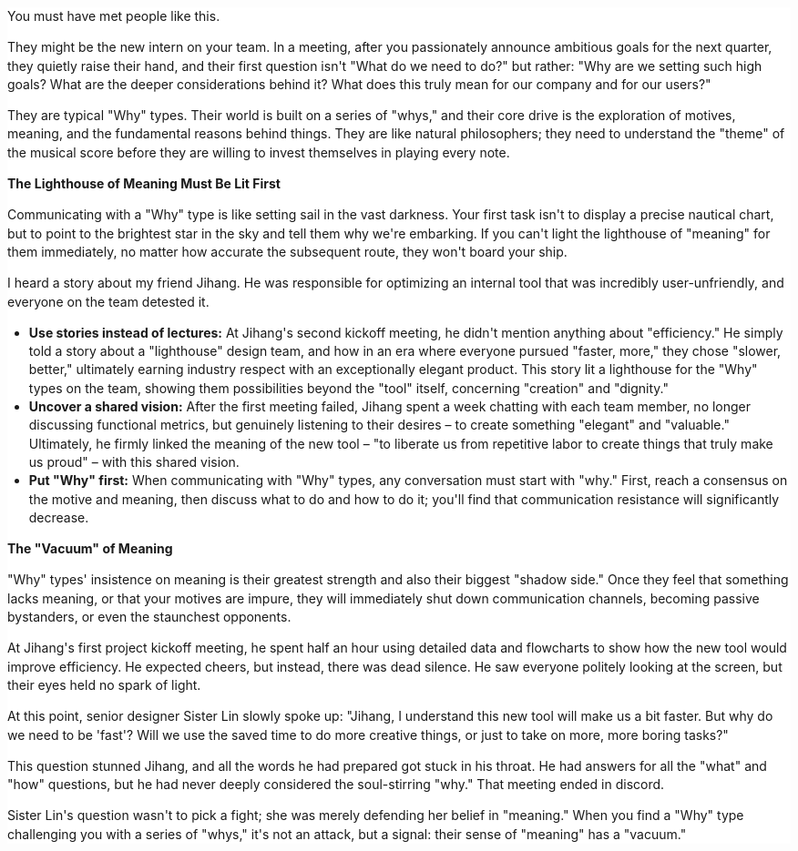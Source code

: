 You must have met people like this.

They might be the new intern on your team. In a meeting, after you passionately announce ambitious goals for the next quarter, they quietly raise their hand, and their first question isn't "What do we need to do?" but rather: "Why are we setting such high goals? What are the deeper considerations behind it? What does this truly mean for our company and for our users?"

They are typical "Why" types. Their world is built on a series of "whys," and their core drive is the exploration of motives, meaning, and the fundamental reasons behind things. They are like natural philosophers; they need to understand the "theme" of the musical score before they are willing to invest themselves in playing every note.

**The Lighthouse of Meaning Must Be Lit First**

Communicating with a "Why" type is like setting sail in the vast darkness. Your first task isn't to display a precise nautical chart, but to point to the brightest star in the sky and tell them why we're embarking. If you can't light the lighthouse of "meaning" for them immediately, no matter how accurate the subsequent route, they won't board your ship.

I heard a story about my friend Jihang. He was responsible for optimizing an internal tool that was incredibly user-unfriendly, and everyone on the team detested it.

*   **Use stories instead of lectures:** At Jihang's second kickoff meeting, he didn't mention anything about "efficiency." He simply told a story about a "lighthouse" design team, and how in an era where everyone pursued "faster, more," they chose "slower, better," ultimately earning industry respect with an exceptionally elegant product. This story lit a lighthouse for the "Why" types on the team, showing them possibilities beyond the "tool" itself, concerning "creation" and "dignity."
*   **Uncover a shared vision:** After the first meeting failed, Jihang spent a week chatting with each team member, no longer discussing functional metrics, but genuinely listening to their desires – to create something "elegant" and "valuable." Ultimately, he firmly linked the meaning of the new tool – "to liberate us from repetitive labor to create things that truly make us proud" – with this shared vision.
*   **Put "Why" first:** When communicating with "Why" types, any conversation must start with "why." First, reach a consensus on the motive and meaning, then discuss what to do and how to do it; you'll find that communication resistance will significantly decrease.

**The "Vacuum" of Meaning**

"Why" types' insistence on meaning is their greatest strength and also their biggest "shadow side." Once they feel that something lacks meaning, or that your motives are impure, they will immediately shut down communication channels, becoming passive bystanders, or even the staunchest opponents.

At Jihang's first project kickoff meeting, he spent half an hour using detailed data and flowcharts to show how the new tool would improve efficiency. He expected cheers, but instead, there was dead silence. He saw everyone politely looking at the screen, but their eyes held no spark of light.

At this point, senior designer Sister Lin slowly spoke up: "Jihang, I understand this new tool will make us a bit faster. But why do we need to be 'fast'? Will we use the saved time to do more creative things, or just to take on more, more boring tasks?"

This question stunned Jihang, and all the words he had prepared got stuck in his throat. He had answers for all the "what" and "how" questions, but he had never deeply considered the soul-stirring "why." That meeting ended in discord.

Sister Lin's question wasn't to pick a fight; she was merely defending her belief in "meaning." When you find a "Why" type challenging you with a series of "whys," it's not an attack, but a signal: their sense of "meaning" has a "vacuum."
